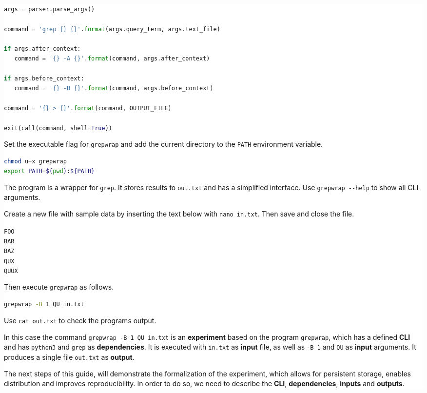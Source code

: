 ```python
args = parser.parse_args()

command = 'grep {} {}'.format(args.query_term, args.text_file)

if args.after_context:
   command = '{} -A {}'.format(command, args.after_context)

if args.before_context:
   command = '{} -B {}'.format(command, args.before_context)

command = '{} > {}'.format(command, OUTPUT_FILE)

exit(call(command, shell=True))
```


Set the executable flag for `grepwrap` and add the current directory to the `PATH` environment variable.

```bash
chmod u+x grepwrap
export PATH=$(pwd):${PATH}
```


The program is a wrapper for `grep`. It stores results to `out.txt` and has a simplified interface. Use `grepwrap --help` to show all CLI arguments.


Create a new file with sample data by inserting the text below with `nano in.txt`. Then save and close the file.

```text
FOO
BAR
BAZ
QUX
QUUX
```


Then execute `grepwrap` as follows.

```bash
grepwrap -B 1 QU in.txt
```


Use `cat out.txt` to check the programs output.

In this case the command `grepwrap -B 1 QU in.txt` is an **experiment** based on the program `grepwrap`, which has a defined **CLI** and has `python3` and `grep` as **dependencies**. It is executed with `in.txt` as **input** file, as well as `-B 1` and `QU` as **input** arguments. It produces a single file `out.txt` as **output**.

The next steps of this guide, will demonstrate the formalization of the experiment, which allows for persistent storage, enables distribution and improves reproducibility. In order to do so, we need to describe the **CLI**, **dependencies**, **inputs** and **outputs**.
